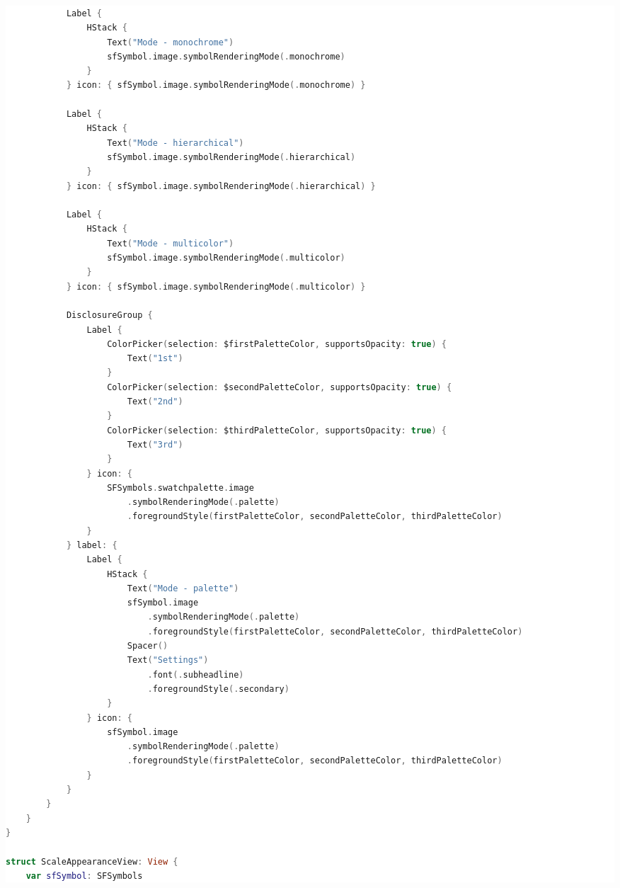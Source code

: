 ```swift
            Label {
                HStack {
                    Text("Mode - monochrome")
                    sfSymbol.image.symbolRenderingMode(.monochrome)
                }
            } icon: { sfSymbol.image.symbolRenderingMode(.monochrome) }

            Label {
                HStack {
                    Text("Mode - hierarchical")
                    sfSymbol.image.symbolRenderingMode(.hierarchical)
                }
            } icon: { sfSymbol.image.symbolRenderingMode(.hierarchical) }

            Label {
                HStack {
                    Text("Mode - multicolor")
                    sfSymbol.image.symbolRenderingMode(.multicolor)
                }
            } icon: { sfSymbol.image.symbolRenderingMode(.multicolor) }

            DisclosureGroup {
                Label {
                    ColorPicker(selection: $firstPaletteColor, supportsOpacity: true) {
                        Text("1st")
                    }
                    ColorPicker(selection: $secondPaletteColor, supportsOpacity: true) {
                        Text("2nd")
                    }
                    ColorPicker(selection: $thirdPaletteColor, supportsOpacity: true) {
                        Text("3rd")
                    }
                } icon: {
                    SFSymbols.swatchpalette.image
                        .symbolRenderingMode(.palette)
                        .foregroundStyle(firstPaletteColor, secondPaletteColor, thirdPaletteColor)
                }
            } label: {
                Label {
                    HStack {
                        Text("Mode - palette")
                        sfSymbol.image
                            .symbolRenderingMode(.palette)
                            .foregroundStyle(firstPaletteColor, secondPaletteColor, thirdPaletteColor)
                        Spacer()
                        Text("Settings")
                            .font(.subheadline)
                            .foregroundStyle(.secondary)
                    }
                } icon: {
                    sfSymbol.image
                        .symbolRenderingMode(.palette)
                        .foregroundStyle(firstPaletteColor, secondPaletteColor, thirdPaletteColor)
                }
            }
        }
    }
}

struct ScaleAppearanceView: View {
    var sfSymbol: SFSymbols

```